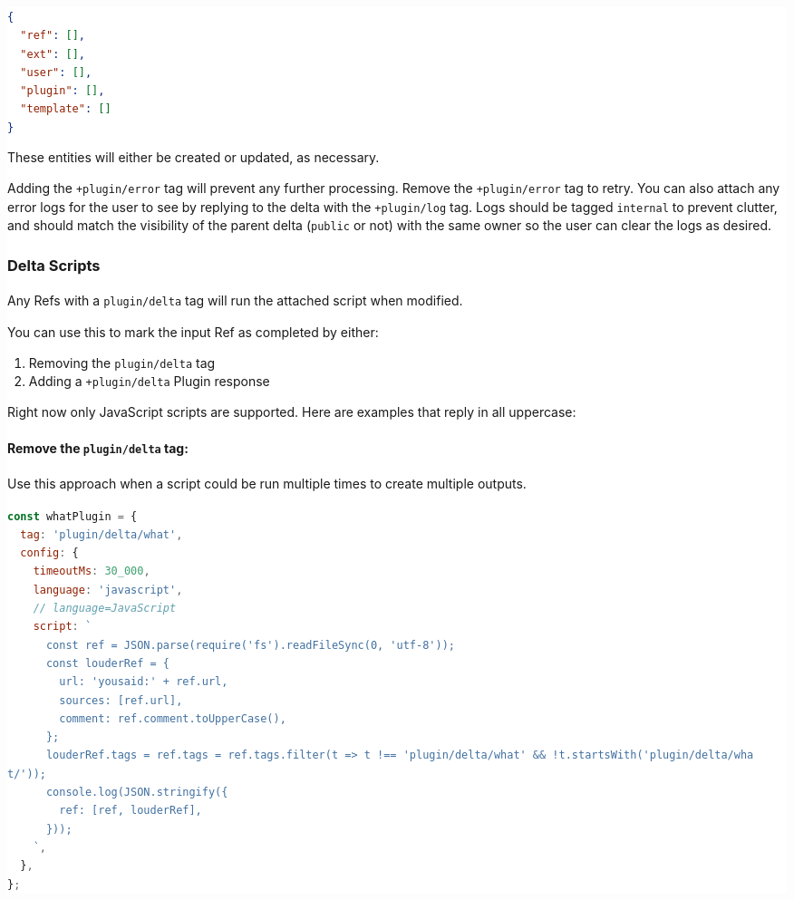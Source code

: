 ```json
{
  "ref": [],
  "ext": [],
  "user": [],
  "plugin": [],
  "template": []
}
```

These entities will either be created or updated, as necessary.

Adding the `+plugin/error` tag will prevent any further processing. Remove the `+plugin/error` tag to retry.
You can also attach any error logs for the user to see by replying to the delta with the `+plugin/log` tag. Logs should
be tagged `internal` to prevent clutter, and should match the visibility of the parent delta (`public` or not) with the
same owner so the user can clear the logs as desired.

### Delta Scripts
Any Refs with a `plugin/delta` tag will run the attached script when modified.

You can use this to mark the input Ref as completed by either:
1. Removing the `plugin/delta` tag
2. Adding a `+plugin/delta` Plugin response

Right now only JavaScript scripts are supported. Here are examples that reply in all uppercase:

#### Remove the `plugin/delta` tag:
Use this approach when a script could be run multiple times to create multiple outputs.
```javascript
const whatPlugin = {
  tag: 'plugin/delta/what',
  config: {
    timeoutMs: 30_000,
    language: 'javascript',
    // language=JavaScript
    script: `
      const ref = JSON.parse(require('fs').readFileSync(0, 'utf-8'));
      const louderRef = {
        url: 'yousaid:' + ref.url,
        sources: [ref.url],
        comment: ref.comment.toUpperCase(),
      };
      louderRef.tags = ref.tags = ref.tags.filter(t => t !== 'plugin/delta/what' && !t.startsWith('plugin/delta/what/'));
      console.log(JSON.stringify({
        ref: [ref, louderRef],
      }));
    `,
  },
};
```
